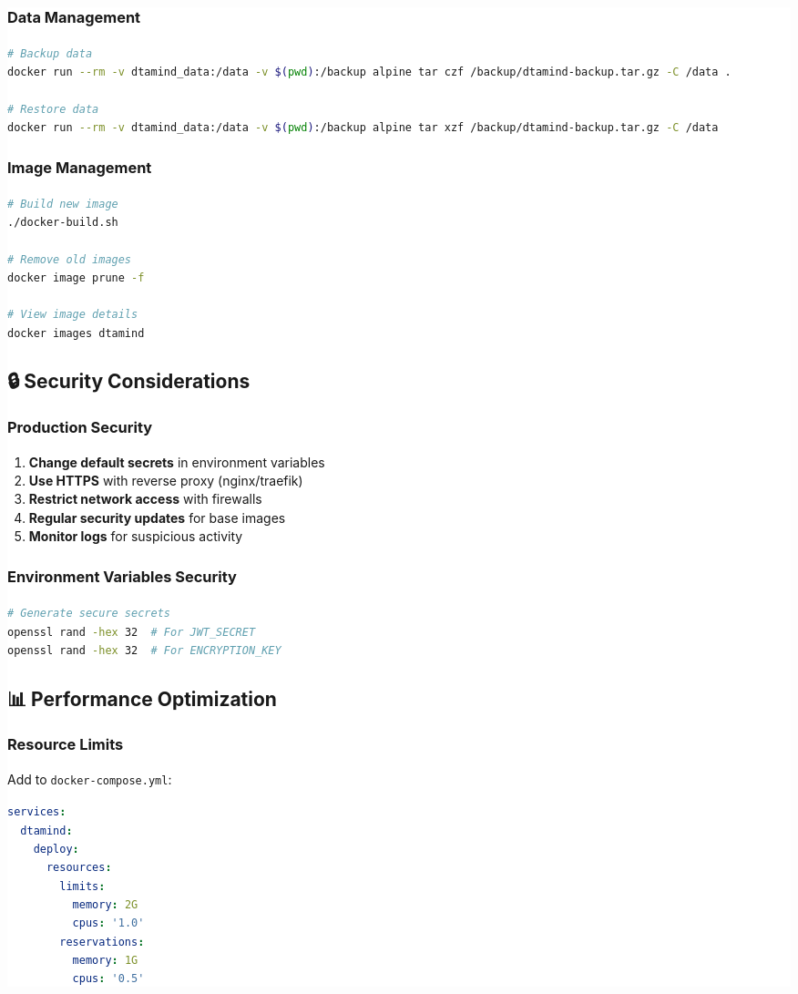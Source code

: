 ### Data Management
```bash
# Backup data
docker run --rm -v dtamind_data:/data -v $(pwd):/backup alpine tar czf /backup/dtamind-backup.tar.gz -C /data .

# Restore data
docker run --rm -v dtamind_data:/data -v $(pwd):/backup alpine tar xzf /backup/dtamind-backup.tar.gz -C /data
```

### Image Management
```bash
# Build new image
./docker-build.sh

# Remove old images
docker image prune -f

# View image details
docker images dtamind
```

## 🔒 Security Considerations

### Production Security
1. **Change default secrets** in environment variables
2. **Use HTTPS** with reverse proxy (nginx/traefik)
3. **Restrict network access** with firewalls
4. **Regular security updates** for base images
5. **Monitor logs** for suspicious activity

### Environment Variables Security
```bash
# Generate secure secrets
openssl rand -hex 32  # For JWT_SECRET
openssl rand -hex 32  # For ENCRYPTION_KEY
```

## 📊 Performance Optimization

### Resource Limits
Add to `docker-compose.yml`:
```yaml
services:
  dtamind:
    deploy:
      resources:
        limits:
          memory: 2G
          cpus: '1.0'
        reservations:
          memory: 1G
          cpus: '0.5'
```
